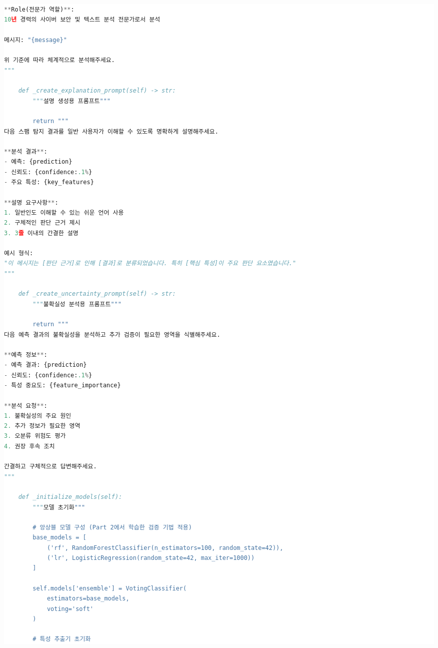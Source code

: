```python
**Role(전문가 역할)**:
10년 경력의 사이버 보안 및 텍스트 분석 전문가로서 분석

메시지: "{message}"

위 기준에 따라 체계적으로 분석해주세요.
"""
    
    def _create_explanation_prompt(self) -> str:
        """설명 생성용 프롬프트"""
        
        return """
다음 스팸 탐지 결과를 일반 사용자가 이해할 수 있도록 명확하게 설명해주세요.

**분석 결과**:
- 예측: {prediction}
- 신뢰도: {confidence:.1%}
- 주요 특성: {key_features}

**설명 요구사항**:
1. 일반인도 이해할 수 있는 쉬운 언어 사용
2. 구체적인 판단 근거 제시
3. 3줄 이내의 간결한 설명

예시 형식:
"이 메시지는 [판단 근거]로 인해 [결과]로 분류되었습니다. 특히 [핵심 특성]이 주요 판단 요소였습니다."
"""
    
    def _create_uncertainty_prompt(self) -> str:
        """불확실성 분석용 프롬프트"""
        
        return """
다음 예측 결과의 불확실성을 분석하고 추가 검증이 필요한 영역을 식별해주세요.

**예측 정보**:
- 예측 결과: {prediction}
- 신뢰도: {confidence:.1%}
- 특성 중요도: {feature_importance}

**분석 요청**:
1. 불확실성의 주요 원인
2. 추가 정보가 필요한 영역
3. 오분류 위험도 평가
4. 권장 후속 조치

간결하고 구체적으로 답변해주세요.
"""
    
    def _initialize_models(self):
        """모델 초기화"""
        
        # 앙상블 모델 구성 (Part 2에서 학습한 검증 기법 적용)
        base_models = [
            ('rf', RandomForestClassifier(n_estimators=100, random_state=42)),
            ('lr', LogisticRegression(random_state=42, max_iter=1000))
        ]
        
        self.models['ensemble'] = VotingClassifier(
            estimators=base_models,
            voting='soft'
        )
        
        # 특성 추출기 초기화
```